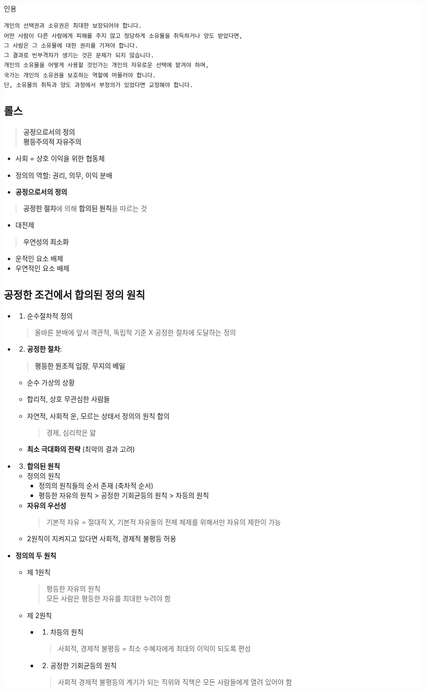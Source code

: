 인용  
```  
개인의 선택권과 소유권은 최대한 보장되어야 합니다.  
어떤 사람이 다른 사람에게 피해를 주지 않고 정당하게 소유물을 취득하거나 양도 받았다면,  
그 사람은 그 소유물에 대한 권리를 가져야 합니다.  
그 결과로 빈부격차가 생기는 것은 문제가 되지 않습니다.  
개인의 소유물을 어떻게 사용할 것인가는 개인의 자유로운 선택에 맡겨야 하며,  
국가는 개인의 소유권을 보호하는 역할에 머물러야 합니다.  
단, 소유물의 취득과 양도 과정에서 부정의가 있었다면 교정해야 합니다.  
```  


## 롤스  
> **공정으로서의 정의**  
> **평등주의적 자유주의**  

- 사회 = 상호 이익을 위한 협동체  
- 정의의 역할: 권리, 의무, 이익 분배  

- **공정으로서의 정의**
> **공정한 절차**에 의해 **합의된 원칙**을 따르는 것  

- 대전제  
> **우연성의 최소화**  
- 운적인 요소 배제  
- 우연적인 요소 배제           


## 공정한 조건에서 합의된 정의 원칙  
- 1. 순수절차적 정의
    > 올바른 분배에 앞서 객관적, 독립적 기준 X 공정한 절차에 도달하는 정의  
- 2. **공정한 절차**:
    > **평등한 원초적 입장**, **무지의 베일**  
    - 순수 가상의 상황  
    
    - 합리적, 상호 무관심한 사람들  
    - 자연적, 사회적 운, 모르는 상태서 정의의 원칙 합의  
        > 경제, 심리학은 앎  

    - **최소 극대화의 전략** (최악의 결과 고려)  
- 3. **합의된 원칙**
    - 정의의 원칙  
        - 정의의 원칙들의 순서 존재 (축차적 순서)  
        - 평등한 자유의 원칙 > 공정한 기회균등의 원칙 > 차등의 원칙  
    - **자유의 우선성**
        > 기본적 자유 = 절대적 X, 기본적 자유들의 전체 체제를 위해서만 자유의 제한이 가능  
    - 2원칙이 지켜지고 있다면 사회적, 경제적 불평등 허용

- **정의의 두 원칙**  
    - 제 1원칙
        > 평등한 자유의 원칙   
        > 모든 사람은 평등한 자유를 최대한 누려야 함  

    - 제 2원칙
        - 1. 차등의 원칙
            > 사회적, 경제적 불평등 = 최소 수혜자에게 최대의 이익이 되도록 편성
        - 2. 공정한 기회균등의 원칙  
            > 사회적 경제적 불평등의 계기가 되는 직위와 직책은 모든 사람들에게 열려 있어야 함 
